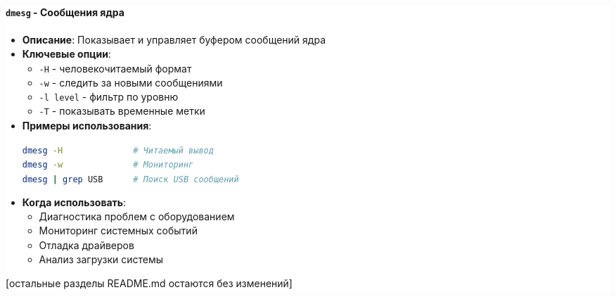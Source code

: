 #### `dmesg` - Сообщения ядра
- **Описание**: Показывает и управляет буфером сообщений ядра
- **Ключевые опции**:
  - `-H` - человекочитаемый формат
  - `-w` - следить за новыми сообщениями
  - `-l level` - фильтр по уровню
  - `-T` - показывать временные метки
- **Примеры использования**:
  ```bash
  dmesg -H              # Читаемый вывод
  dmesg -w              # Мониторинг
  dmesg | grep USB      # Поиск USB сообщений
  ```
- **Когда использовать**:
  - Диагностика проблем с оборудованием
  - Мониторинг системных событий
  - Отладка драйверов
  - Анализ загрузки системы

[остальные разделы README.md остаются без изменений]